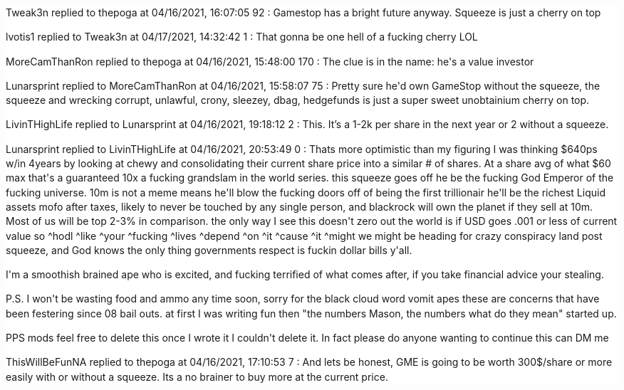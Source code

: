 Tweak3n replied to thepoga at 04/16/2021, 16:07:05 92 : Gamestop has a bright future anyway. Squeeze is just a cherry on top

lvotis1 replied to Tweak3n at 04/17/2021, 14:32:42 1 : That gonna be one hell of a fucking cherry LOL

MoreCamThanRon replied to thepoga at 04/16/2021, 15:48:00 170 : The clue is in the name: he's a value investor

Lunarsprint replied to MoreCamThanRon at 04/16/2021, 15:58:07 75 : Pretty sure he'd own GameStop without the squeeze, the squeeze and wrecking corrupt, unlawful, crony, sleezey, dbag, hedgefunds is just a super sweet  unobtainium cherry on top.

LivinTHighLife replied to Lunarsprint at 04/16/2021, 19:18:12 2 : This. It’s a 1-2k per share in the next year or 2 without a squeeze.

Lunarsprint replied to LivinTHighLife at 04/16/2021, 20:53:49 0 : Thats more optimistic than my figuring I was thinking $640ps w/in 4years by looking at chewy and consolidating their current share price into a similar # of shares. At a share avg of what $60 max that's a guaranteed 10x a fucking grandslam in the world series. this squeeze goes off he be the fucking God Emperor of the fucking universe. 10m is not a meme means he'll blow the fucking doors off of being the first trillionair he'll be the richest Liquid assets mofo after taxes, likely to never be touched by any single person, and blackrock will own the planet if they sell at 10m. Most of us will be top 2-3% in comparison. the only way I see this doesn't zero out the world is if USD goes .001 or less of current value so ^hodl ^like ^your ^fucking ^lives ^depend ^on ^it ^cause ^it ^might we might be heading for crazy conspiracy land post squeeze, and God knows the only thing governments respect is fuckin dollar bills y'all.

I'm a smoothish brained ape who is excited, and fucking terrified of what comes after, if you take financial advice your stealing.

P.S. I won't be wasting food and ammo any time soon, sorry for the black cloud word vomit apes these are concerns that have been festering since 08 bail outs. at first I was writing fun then "the numbers Mason, the numbers what do they mean" started up.

PPS mods feel free to delete this once I wrote it I couldn't delete it. In fact please do anyone wanting to continue this can DM me

ThisWillBeFunNA replied to thepoga at 04/16/2021, 17:10:53 7 : And lets be honest, GME is going to be worth 300$/share or more easily with or without a squeeze. Its a no brainer to buy more at the current price.
